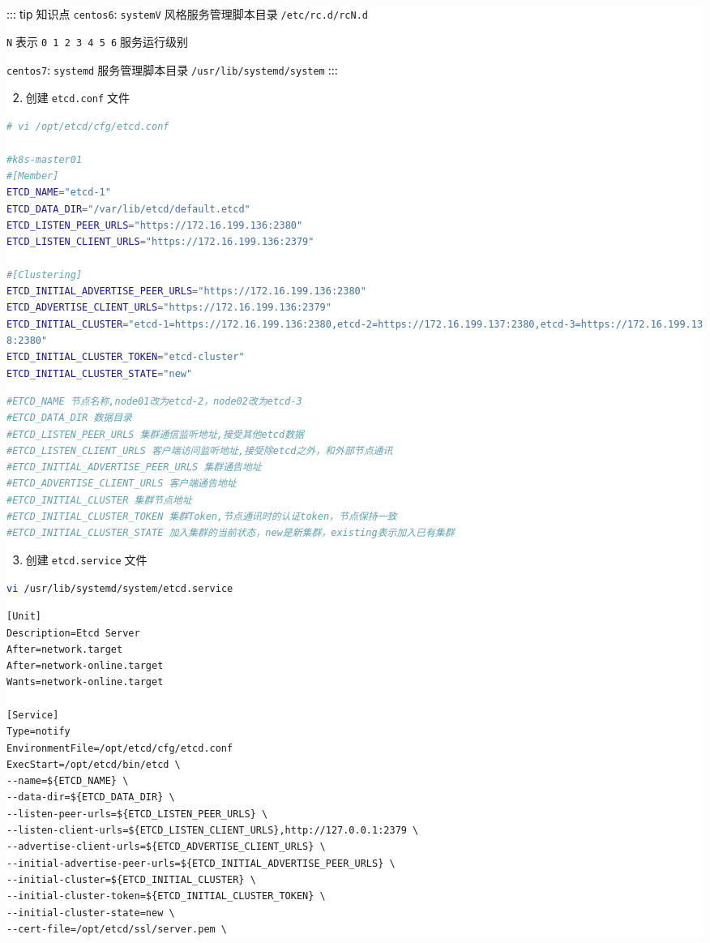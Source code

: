 ::: tip 知识点
`centos6`: `systemV` 风格服务管理脚本目录 `/etc/rc.d/rcN.d`  

`N` 表示 `0 1 2 3 4 5 6` 服务运行级别

`centos7`: `systemd` 服务管理脚本目录 `/usr/lib/systemd/system`
:::

2. 创建 `etcd.conf` 文件 

``` bash
# vi /opt/etcd/cfg/etcd.conf 

#k8s-master01
#[Member]
ETCD_NAME="etcd-1"
ETCD_DATA_DIR="/var/lib/etcd/default.etcd"
ETCD_LISTEN_PEER_URLS="https://172.16.199.136:2380"
ETCD_LISTEN_CLIENT_URLS="https://172.16.199.136:2379"

#[Clustering]
ETCD_INITIAL_ADVERTISE_PEER_URLS="https://172.16.199.136:2380"
ETCD_ADVERTISE_CLIENT_URLS="https://172.16.199.136:2379"
ETCD_INITIAL_CLUSTER="etcd-1=https://172.16.199.136:2380,etcd-2=https://172.16.199.137:2380,etcd-3=https://172.16.199.138:2380"
ETCD_INITIAL_CLUSTER_TOKEN="etcd-cluster" 
ETCD_INITIAL_CLUSTER_STATE="new"
```

``` bash
#ETCD_NAME 节点名称,node01改为etcd-2，node02改为etcd-3
#ETCD_DATA_DIR 数据目录
#ETCD_LISTEN_PEER_URLS 集群通信监听地址,接受其他etcd数据
#ETCD_LISTEN_CLIENT_URLS 客户端访问监听地址,接受除etcd之外，和外部节点通讯
#ETCD_INITIAL_ADVERTISE_PEER_URLS 集群通告地址
#ETCD_ADVERTISE_CLIENT_URLS 客户端通告地址
#ETCD_INITIAL_CLUSTER 集群节点地址
#ETCD_INITIAL_CLUSTER_TOKEN 集群Token,节点通讯时的认证token，节点保持一致
#ETCD_INITIAL_CLUSTER_STATE 加入集群的当前状态，new是新集群，existing表示加入已有集群
```


3. 创建 `etcd.service` 文件

``` bash
vi /usr/lib/systemd/system/etcd.service
```

```
[Unit]
Description=Etcd Server
After=network.target
After=network-online.target
Wants=network-online.target

[Service]
Type=notify
EnvironmentFile=/opt/etcd/cfg/etcd.conf
ExecStart=/opt/etcd/bin/etcd \
--name=${ETCD_NAME} \
--data-dir=${ETCD_DATA_DIR} \
--listen-peer-urls=${ETCD_LISTEN_PEER_URLS} \
--listen-client-urls=${ETCD_LISTEN_CLIENT_URLS},http://127.0.0.1:2379 \
--advertise-client-urls=${ETCD_ADVERTISE_CLIENT_URLS} \
--initial-advertise-peer-urls=${ETCD_INITIAL_ADVERTISE_PEER_URLS} \
--initial-cluster=${ETCD_INITIAL_CLUSTER} \
--initial-cluster-token=${ETCD_INITIAL_CLUSTER_TOKEN} \
--initial-cluster-state=new \
--cert-file=/opt/etcd/ssl/server.pem \
```